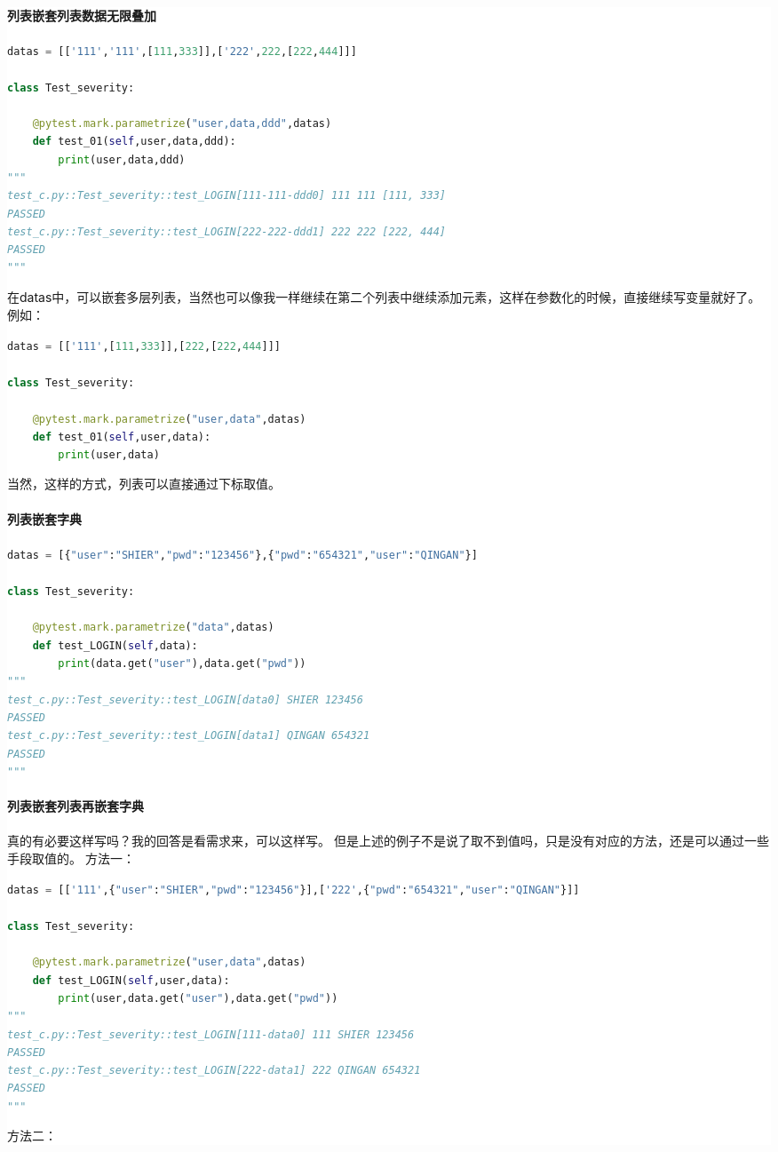 #### 列表嵌套列表数据无限叠加
```python
datas = [['111','111',[111,333]],['222',222,[222,444]]]

class Test_severity:

    @pytest.mark.parametrize("user,data,ddd",datas)
    def test_01(self,user,data,ddd):
        print(user,data,ddd)
"""
test_c.py::Test_severity::test_LOGIN[111-111-ddd0] 111 111 [111, 333]
PASSED
test_c.py::Test_severity::test_LOGIN[222-222-ddd1] 222 222 [222, 444]
PASSED
"""
```
在datas中，可以嵌套多层列表，当然也可以像我一样继续在第二个列表中继续添加元素，这样在参数化的时候，直接继续写变量就好了。例如：
```python
datas = [['111',[111,333]],[222,[222,444]]]

class Test_severity:

    @pytest.mark.parametrize("user,data",datas)
    def test_01(self,user,data):
        print(user,data)
```
当然，这样的方式，列表可以直接通过下标取值。
#### 列表嵌套字典
```python
datas = [{"user":"SHIER","pwd":"123456"},{"pwd":"654321","user":"QINGAN"}]

class Test_severity:

    @pytest.mark.parametrize("data",datas)
    def test_LOGIN(self,data):
        print(data.get("user"),data.get("pwd"))
"""
test_c.py::Test_severity::test_LOGIN[data0] SHIER 123456
PASSED
test_c.py::Test_severity::test_LOGIN[data1] QINGAN 654321
PASSED
"""
```
#### 列表嵌套列表再嵌套字典
真的有必要这样写吗？我的回答是看需求来，可以这样写。
但是上述的例子不是说了取不到值吗，只是没有对应的方法，还是可以通过一些手段取值的。
方法一：
```python
datas = [['111',{"user":"SHIER","pwd":"123456"}],['222',{"pwd":"654321","user":"QINGAN"}]]

class Test_severity:

    @pytest.mark.parametrize("user,data",datas)
    def test_LOGIN(self,user,data):
        print(user,data.get("user"),data.get("pwd"))
"""
test_c.py::Test_severity::test_LOGIN[111-data0] 111 SHIER 123456
PASSED
test_c.py::Test_severity::test_LOGIN[222-data1] 222 QINGAN 654321
PASSED
"""
```
方法二：
```python
```